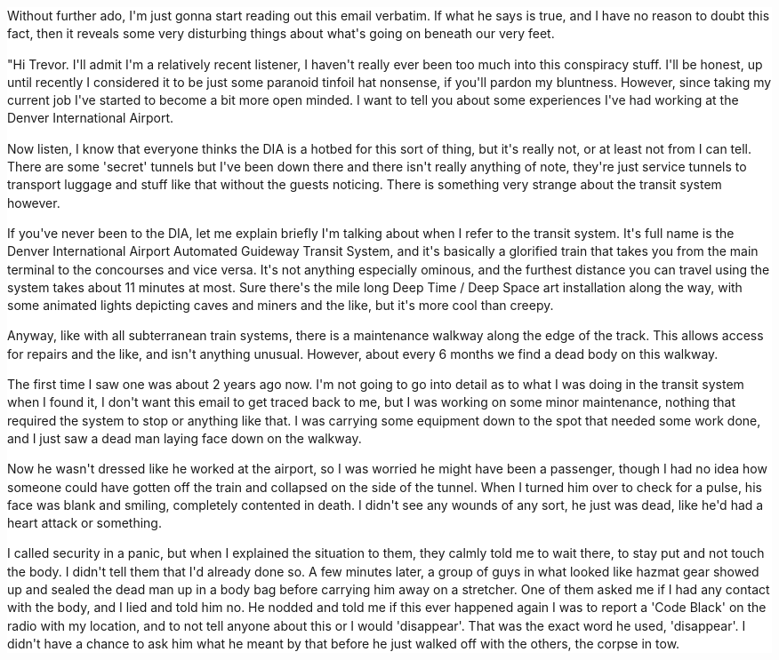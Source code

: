 
  
Without further ado, I'm just gonna start reading out this email verbatim. If what he says is true, and I have no reason to doubt this fact, then it reveals some very disturbing things about what's going on beneath our very feet.  


  
"Hi Trevor. I'll admit I'm a relatively recent listener, I haven't really ever been too much into this conspiracy stuff. I'll be honest, up until recently I considered it to be just some paranoid tinfoil hat nonsense, if you'll pardon my bluntness. However, since taking my current job I've started to become a bit more open minded. I want to tell you about some experiences I've had working at the Denver International Airport.  


  
Now listen, I know that everyone thinks the DIA is a hotbed for this sort of thing, but it's really not, or at least not from I can tell. There are some 'secret' tunnels but I've been down there and there isn't really anything of note, they're just service tunnels to transport luggage and stuff like that without the guests noticing. There is something very strange about the transit system however.  


  
If you've never been to the DIA, let me explain briefly I'm talking about when I refer to the transit system. It's full name is the Denver International Airport Automated Guideway Transit System, and it's basically a glorified train that takes you from the main terminal to the concourses and vice versa. It's not anything especially ominous, and the furthest distance you can travel using the system takes about 11 minutes at most. Sure there's the mile long Deep Time / Deep Space art installation along the way, with some animated lights depicting caves and miners and the like, but it's more cool than creepy.  


  
Anyway, like with all subterranean train systems, there is a maintenance walkway along the edge of the track. This allows access for repairs and the like, and isn't anything unusual. However, about every 6 months we find a dead body on this walkway.   


  
The first time I saw one was about 2 years ago now. I'm not going to go into detail as to what I was doing in the transit system when I found it, I don't want this email to get traced back to me, but I was working on some minor maintenance, nothing that required the system to stop or anything like that. I was carrying some equipment down to the spot that needed some work done, and I just saw a dead man laying face down on the walkway.   


  
Now he wasn't dressed like he worked at the airport, so I was worried he might have been a passenger, though I had no idea how someone could have gotten off the train and collapsed on the side of the tunnel. When I turned him over to check for a pulse, his face was blank and smiling, completely contented in death. I didn't see any wounds of any sort, he just was dead, like he'd had a heart attack or something.  


  
I called security in a panic, but when I explained the situation to them, they calmly told me to wait there, to stay put and not touch the body. I didn't tell them that I'd already done so. A few minutes later, a group of guys in what looked like hazmat gear showed up and sealed the dead man up in a body bag before carrying him away on a stretcher. One of them asked me if I had any contact with the body, and I lied and told him no. He nodded and told me if this ever happened again I was to report a 'Code Black' on the radio with my location, and to not tell anyone about this or I would 'disappear'. That was the exact word he used, 'disappear'. I didn't have a chance to ask him what he meant by that before he just walked off with the others, the corpse in tow.  
